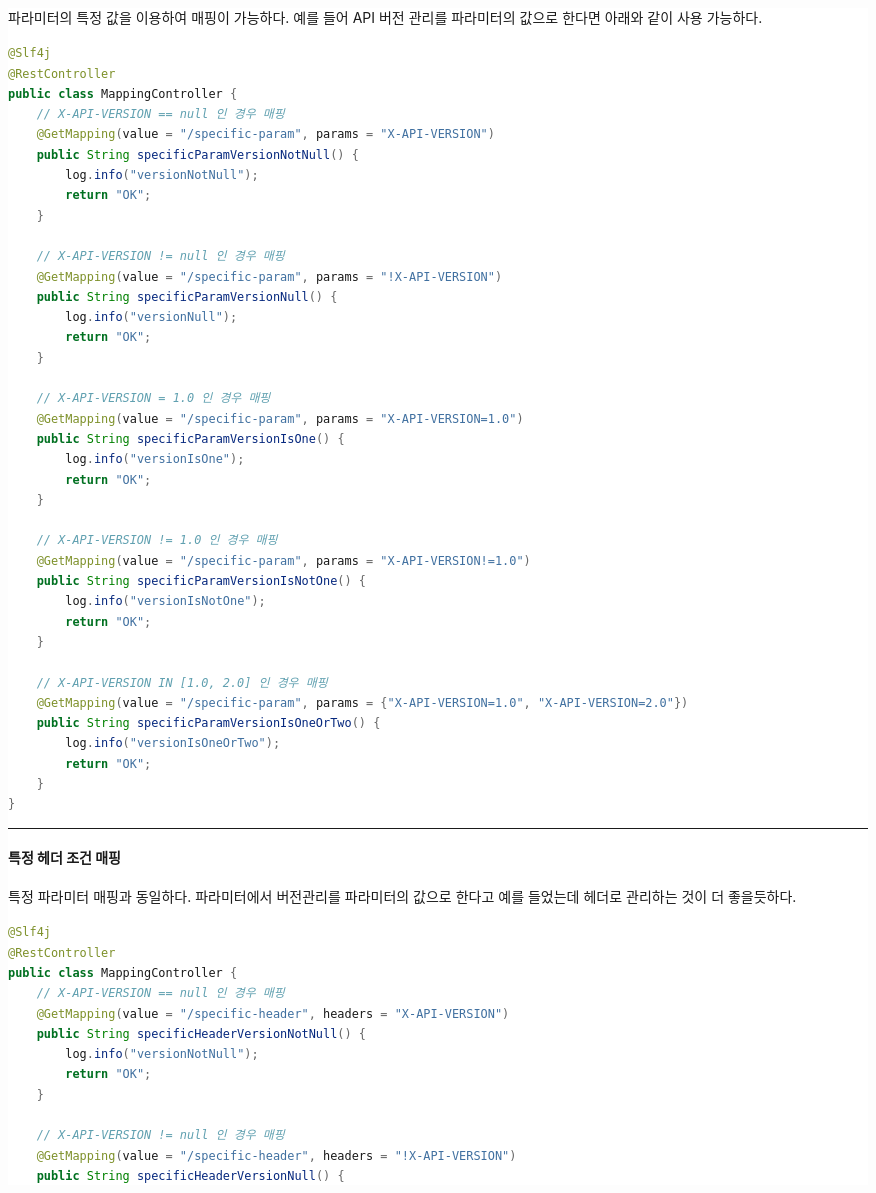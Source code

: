 파라미터의 특정 값을 이용하여 매핑이 가능하다.
예를 들어 API 버전 관리를 파라미터의 값으로 한다면 아래와 같이 사용 가능하다.


```java
@Slf4j
@RestController
public class MappingController {
    // X-API-VERSION == null 인 경우 매핑
    @GetMapping(value = "/specific-param", params = "X-API-VERSION")
    public String specificParamVersionNotNull() {
        log.info("versionNotNull");
        return "OK";
    }
    
    // X-API-VERSION != null 인 경우 매핑
    @GetMapping(value = "/specific-param", params = "!X-API-VERSION")
    public String specificParamVersionNull() {
        log.info("versionNull");
        return "OK";
    }

    // X-API-VERSION = 1.0 인 경우 매핑
    @GetMapping(value = "/specific-param", params = "X-API-VERSION=1.0")
    public String specificParamVersionIsOne() {
        log.info("versionIsOne");
        return "OK";
    }

    // X-API-VERSION != 1.0 인 경우 매핑
    @GetMapping(value = "/specific-param", params = "X-API-VERSION!=1.0")
    public String specificParamVersionIsNotOne() {
        log.info("versionIsNotOne");
        return "OK";
    }

    // X-API-VERSION IN [1.0, 2.0] 인 경우 매핑
    @GetMapping(value = "/specific-param", params = {"X-API-VERSION=1.0", "X-API-VERSION=2.0"})
    public String specificParamVersionIsOneOrTwo() {
        log.info("versionIsOneOrTwo");
        return "OK";
    }
}
```

---

#### 특정 헤더 조건 매핑

특정 파라미터 매핑과 동일하다.
파라미터에서 버전관리를 파라미터의 값으로 한다고 예를 들었는데 헤더로 관리하는 것이 더 좋을듯하다.

```java
@Slf4j
@RestController
public class MappingController {
    // X-API-VERSION == null 인 경우 매핑
    @GetMapping(value = "/specific-header", headers = "X-API-VERSION")
    public String specificHeaderVersionNotNull() {
        log.info("versionNotNull");
        return "OK";
    }

    // X-API-VERSION != null 인 경우 매핑
    @GetMapping(value = "/specific-header", headers = "!X-API-VERSION")
    public String specificHeaderVersionNull() {
```